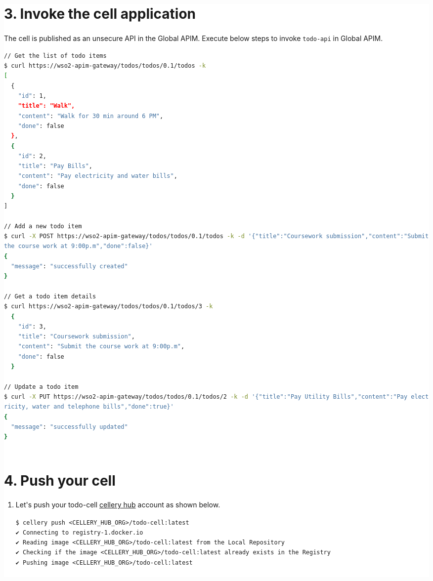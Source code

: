 # 3. Invoke the cell application

The cell is published as an unsecure API in the Global APIM.
Execute below steps to invoke `todo-api` in Global APIM.

   ```bash
   // Get the list of todo items
   $ curl https://wso2-apim-gateway/todos/todos/0.1/todos -k   
   [
     {
       "id": 1,
       "title": "Walk",
       "content": "Walk for 30 min around 6 PM",
       "done": false
     },
     {
       "id": 2,
       "title": "Pay Bills",
       "content": "Pay electricity and water bills",
       "done": false
     }
   ]
   
   // Add a new todo item
   $ curl -X POST https://wso2-apim-gateway/todos/todos/0.1/todos -k -d '{"title":"Coursework submission","content":"Submit the course work at 9:00p.m","done":false}'
   {
     "message": "successfully created"
   }
   
   // Get a todo item details
   $ curl https://wso2-apim-gateway/todos/todos/0.1/todos/3 -k  
     {
       "id": 3,
       "title": "Coursework submission",
       "content": "Submit the course work at 9:00p.m",
       "done": false
     }

   // Update a todo item
   $ curl -X PUT https://wso2-apim-gateway/todos/todos/0.1/todos/2 -k -d '{"title":"Pay Utility Bills","content":"Pay electricity, water and telephone bills","done":true}'
   {
     "message": "successfully updated"
   }
     
   ```

# 4. Push your cell  
1. Let's push your todo-cell [cellery hub](https://hub.cellery.io/) account as shown below.
    ```
    $ cellery push <CELLERY_HUB_ORG>/todo-cell:latest
    ✔ Connecting to registry-1.docker.io
    ✔ Reading image <CELLERY_HUB_ORG>/todo-cell:latest from the Local Repository
    ✔ Checking if the image <CELLERY_HUB_ORG>/todo-cell:latest already exists in the Registry
    ✔ Pushing image <CELLERY_HUB_ORG>/todo-cell:latest
    